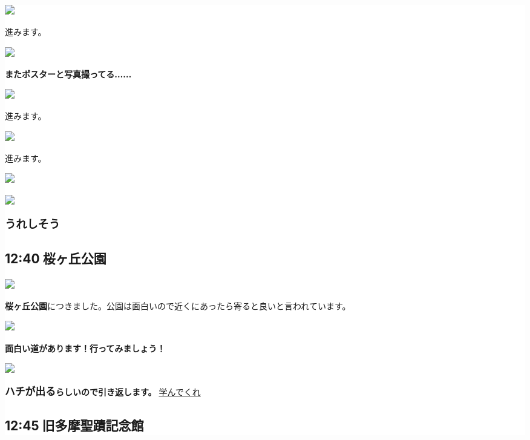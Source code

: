  

![](https://res.cloudinary.com/trpfrog/blog/bikkuri-donkey-walking/20211029020031)


進みます。

 

![](https://res.cloudinary.com/trpfrog/blog/bikkuri-donkey-walking/20211029020507)


**またポスターと写真撮ってる……**

 

![](https://res.cloudinary.com/trpfrog/blog/bikkuri-donkey-walking/20211029020908)


進みます。

 

![](https://res.cloudinary.com/trpfrog/blog/bikkuri-donkey-walking/20211029020948)


進みます。

 

![](https://res.cloudinary.com/trpfrog/blog/bikkuri-donkey-walking/20211029020806)


![](https://res.cloudinary.com/trpfrog/blog/bikkuri-donkey-walking/20211029020818)


**<span style="font-size: 1.3em">うれしそう</span>**

 

## 12:40 桜ヶ丘公園

![](https://res.cloudinary.com/trpfrog/blog/bikkuri-donkey-walking/20211029021144)


**桜ヶ丘公園**につきました。公園は面白いので近くにあったら寄ると良いと言われています。

 

![](https://res.cloudinary.com/trpfrog/blog/bikkuri-donkey-walking/20211029021224)


**面白い道があります！行ってみましょう！**

 

![](https://res.cloudinary.com/trpfrog/blog/bikkuri-donkey-walking/20211029021256)


**<span style="font-size: 1.2em">ハチが出る</span>らしいので引き返します。**
[学んでくれ](https://trpfrog.net/notes/yomiuri-tunnel/)

 

## 12:45 旧多摩聖蹟記念館
